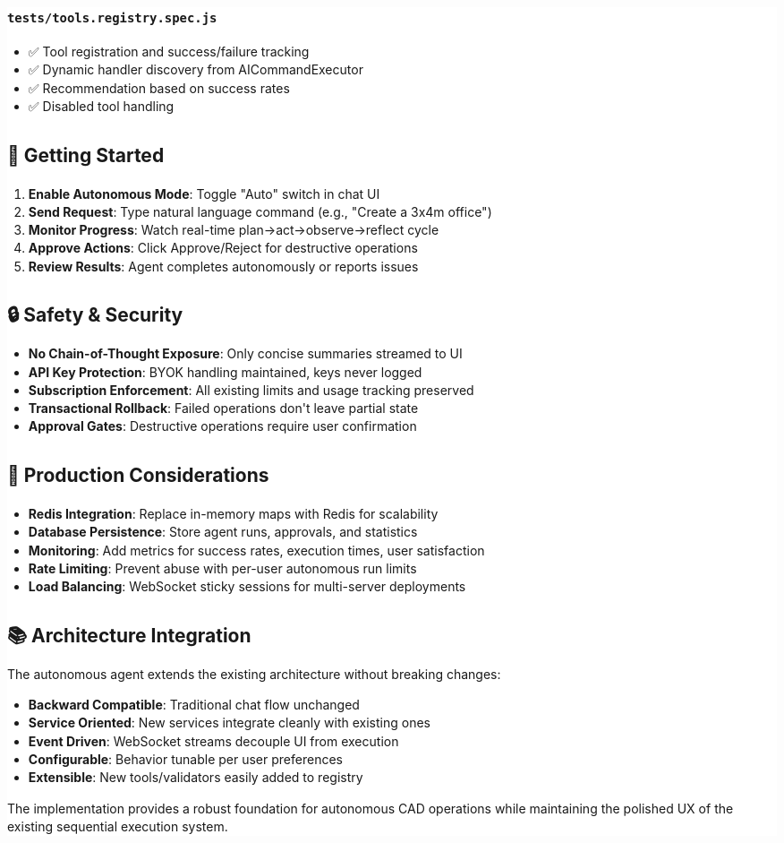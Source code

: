 ### `tests/tools.registry.spec.js`  
- ✅ Tool registration and success/failure tracking
- ✅ Dynamic handler discovery from AICommandExecutor
- ✅ Recommendation based on success rates
- ✅ Disabled tool handling

## 🚀 Getting Started

1. **Enable Autonomous Mode**: Toggle "Auto" switch in chat UI
2. **Send Request**: Type natural language command (e.g., "Create a 3x4m office")
3. **Monitor Progress**: Watch real-time plan→act→observe→reflect cycle  
4. **Approve Actions**: Click Approve/Reject for destructive operations
5. **Review Results**: Agent completes autonomously or reports issues

## 🔒 Safety & Security

- **No Chain-of-Thought Exposure**: Only concise summaries streamed to UI
- **API Key Protection**: BYOK handling maintained, keys never logged
- **Subscription Enforcement**: All existing limits and usage tracking preserved
- **Transactional Rollback**: Failed operations don't leave partial state
- **Approval Gates**: Destructive operations require user confirmation

## 🔧 Production Considerations

- **Redis Integration**: Replace in-memory maps with Redis for scalability
- **Database Persistence**: Store agent runs, approvals, and statistics  
- **Monitoring**: Add metrics for success rates, execution times, user satisfaction
- **Rate Limiting**: Prevent abuse with per-user autonomous run limits
- **Load Balancing**: WebSocket sticky sessions for multi-server deployments

## 📚 Architecture Integration

The autonomous agent extends the existing architecture without breaking changes:

- **Backward Compatible**: Traditional chat flow unchanged
- **Service Oriented**: New services integrate cleanly with existing ones
- **Event Driven**: WebSocket streams decouple UI from execution
- **Configurable**: Behavior tunable per user preferences
- **Extensible**: New tools/validators easily added to registry

The implementation provides a robust foundation for autonomous CAD operations while maintaining the polished UX of the existing sequential execution system.